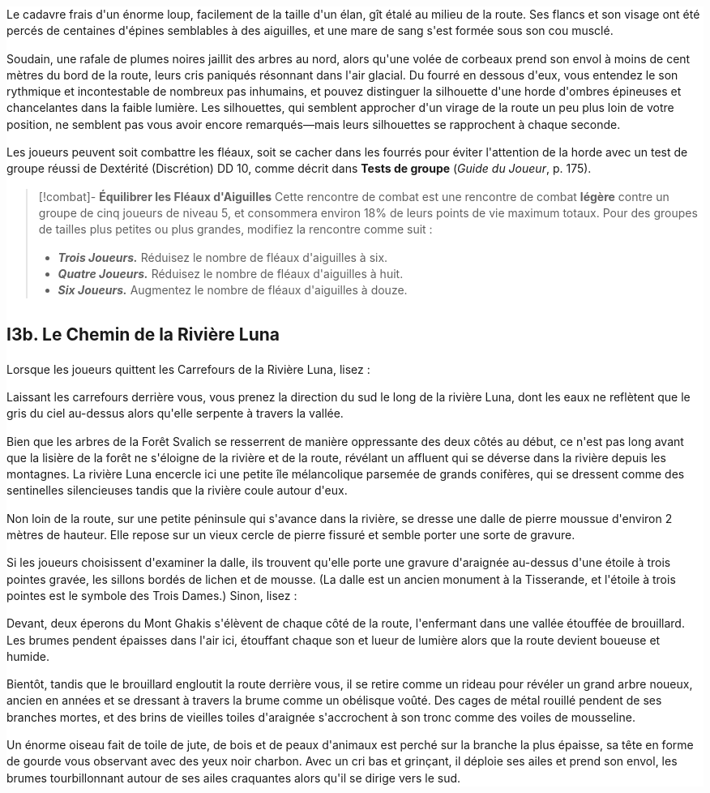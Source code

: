 <div class="description"> <p>Le cadavre frais d'un énorme loup, facilement de la taille d'un élan, gît étalé au milieu de la route. Ses flancs et son visage ont été percés de centaines d'épines semblables à des aiguilles, et une mare de sang s'est formée sous son cou musclé.</p> <p>Soudain, une rafale de plumes noires jaillit des arbres au nord, alors qu'une volée de corbeaux prend son envol à moins de cent mètres du bord de la route, leurs cris paniqués résonnant dans l'air glacial. Du fourré en dessous d'eux, vous entendez le son rythmique et incontestable de nombreux pas inhumains, et pouvez distinguer la silhouette d'une horde d'ombres épineuses et chancelantes dans la faible lumière. Les silhouettes, qui semblent approcher d'un virage de la route un peu plus loin de votre position, ne semblent pas vous avoir encore remarqués—mais leurs silhouettes se rapprochent à chaque seconde.</p> </div>

Les joueurs peuvent soit combattre les fléaux, soit se cacher dans les fourrés pour éviter l'attention de la horde avec un test de groupe réussi de Dextérité (Discrétion) DD 10, comme décrit dans **Tests de groupe** (_Guide du Joueur_, p. 175).

> [!combat]- **Équilibrer les Fléaux d'Aiguilles** 
> Cette rencontre de combat est une rencontre de combat **légère** contre un groupe de cinq joueurs de niveau 5, et consommera environ 18% de leurs points de vie maximum totaux. Pour des groupes de tailles plus petites ou plus grandes, modifiez la rencontre comme suit :
> 
> - _**Trois Joueurs.**_ Réduisez le nombre de fléaux d'aiguilles à six.
> - _**Quatre Joueurs.**_ Réduisez le nombre de fléaux d'aiguilles à huit.
> - _**Six Joueurs.**_ Augmentez le nombre de fléaux d'aiguilles à douze.

## I3b. Le Chemin de la Rivière Luna

Lorsque les joueurs quittent les Carrefours de la Rivière Luna, lisez :

<div class="description"> <p>Laissant les carrefours derrière vous, vous prenez la direction du sud le long de la rivière Luna, dont les eaux ne reflètent que le gris du ciel au-dessus alors qu'elle serpente à travers la vallée.</p> <p>Bien que les arbres de la Forêt Svalich se resserrent de manière oppressante des deux côtés au début, ce n'est pas long avant que la lisière de la forêt ne s'éloigne de la rivière et de la route, révélant un affluent qui se déverse dans la rivière depuis les montagnes. La rivière Luna encercle ici une petite île mélancolique parsemée de grands conifères, qui se dressent comme des sentinelles silencieuses tandis que la rivière coule autour d'eux.</p> <p>Non loin de la route, sur une petite péninsule qui s'avance dans la rivière, se dresse une dalle de pierre moussue d'environ 2 mètres de hauteur. Elle repose sur un vieux cercle de pierre fissuré et semble porter une sorte de gravure.</p> </div>

Si les joueurs choisissent d'examiner la dalle, ils trouvent qu'elle porte une gravure d'araignée au-dessus d'une étoile à trois pointes gravée, les sillons bordés de lichen et de mousse. (La dalle est un ancien monument à la Tisserande, et l'étoile à trois pointes est le symbole des Trois Dames.) Sinon, lisez :

<div class="description"> <p>Devant, deux éperons du Mont Ghakis s'élèvent de chaque côté de la route, l'enfermant dans une vallée étouffée de brouillard. Les brumes pendent épaisses dans l'air ici, étouffant chaque son et lueur de lumière alors que la route devient boueuse et humide.</p> <p>Bientôt, tandis que le brouillard engloutit la route derrière vous, il se retire comme un rideau pour révéler un grand arbre noueux, ancien en années et se dressant à travers la brume comme un obélisque voûté. Des cages de métal rouillé pendent de ses branches mortes, et des brins de vieilles toiles d'araignée s'accrochent à son tronc comme des voiles de mousseline.</p> <p>Un énorme oiseau fait de toile de jute, de bois et de peaux d'animaux est perché sur la branche la plus épaisse, sa tête en forme de gourde vous observant avec des yeux noir charbon. Avec un cri bas et grinçant, il déploie ses ailes et prend son envol, les brumes tourbillonnant autour de ses ailes craquantes alors qu'il se dirige vers le sud.</p> </div>
